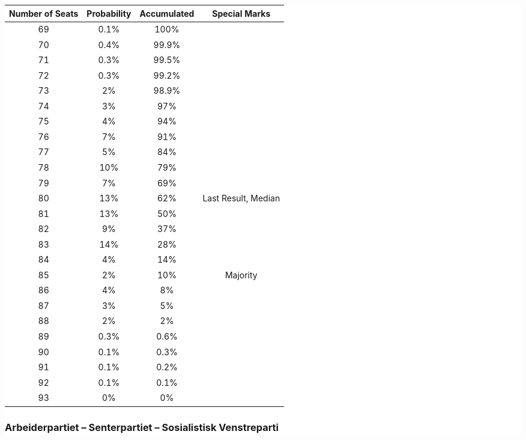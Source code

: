 | Number of Seats | Probability | Accumulated | Special Marks |
|:---------------:|:-----------:|:-----------:|:-------------:|
| 69 | 0.1% | 100% |  |
| 70 | 0.4% | 99.9% |  |
| 71 | 0.3% | 99.5% |  |
| 72 | 0.3% | 99.2% |  |
| 73 | 2% | 98.9% |  |
| 74 | 3% | 97% |  |
| 75 | 4% | 94% |  |
| 76 | 7% | 91% |  |
| 77 | 5% | 84% |  |
| 78 | 10% | 79% |  |
| 79 | 7% | 69% |  |
| 80 | 13% | 62% | Last Result, Median |
| 81 | 13% | 50% |  |
| 82 | 9% | 37% |  |
| 83 | 14% | 28% |  |
| 84 | 4% | 14% |  |
| 85 | 2% | 10% | Majority |
| 86 | 4% | 8% |  |
| 87 | 3% | 5% |  |
| 88 | 2% | 2% |  |
| 89 | 0.3% | 0.6% |  |
| 90 | 0.1% | 0.3% |  |
| 91 | 0.1% | 0.2% |  |
| 92 | 0.1% | 0.1% |  |
| 93 | 0% | 0% |  |

### Arbeiderpartiet – Senterpartiet – Sosialistisk Venstreparti
